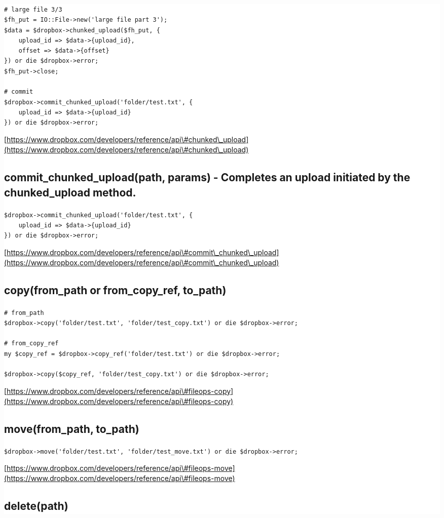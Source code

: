    # large file 3/3
    $fh_put = IO::File->new('large file part 3');
    $data = $dropbox->chunked_upload($fh_put, {
        upload_id => $data->{upload_id},
        offset => $data->{offset}
    }) or die $dropbox->error;
    $fh_put->close;

    # commit
    $dropbox->commit_chunked_upload('folder/test.txt', {
        upload_id => $data->{upload_id}
    }) or die $dropbox->error;

[https://www.dropbox.com/developers/reference/api\#chunked\_upload](https://www.dropbox.com/developers/reference/api\#chunked\_upload)

## commit\_chunked\_upload(path, params) - Completes an upload initiated by the chunked\_upload method.

    $dropbox->commit_chunked_upload('folder/test.txt', {
        upload_id => $data->{upload_id}
    }) or die $dropbox->error;

[https://www.dropbox.com/developers/reference/api\#commit\_chunked\_upload](https://www.dropbox.com/developers/reference/api\#commit\_chunked\_upload)

## copy(from\_path or from\_copy\_ref, to\_path)

    # from_path
    $dropbox->copy('folder/test.txt', 'folder/test_copy.txt') or die $dropbox->error;

    # from_copy_ref
    my $copy_ref = $dropbox->copy_ref('folder/test.txt') or die $dropbox->error;

    $dropbox->copy($copy_ref, 'folder/test_copy.txt') or die $dropbox->error;

[https://www.dropbox.com/developers/reference/api\#fileops-copy](https://www.dropbox.com/developers/reference/api\#fileops-copy)

## move(from\_path, to\_path)

    $dropbox->move('folder/test.txt', 'folder/test_move.txt') or die $dropbox->error;

[https://www.dropbox.com/developers/reference/api\#fileops-move](https://www.dropbox.com/developers/reference/api\#fileops-move)

## delete(path)
